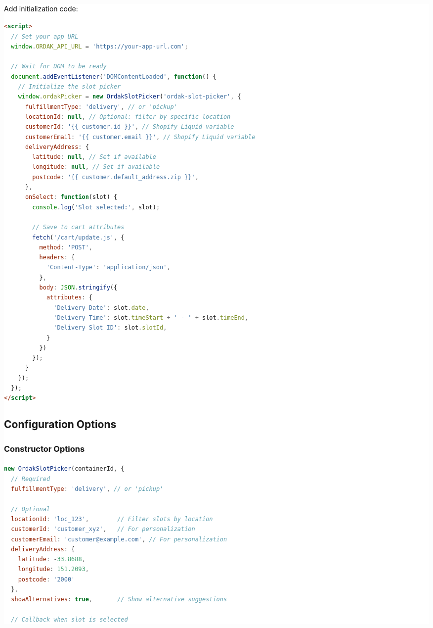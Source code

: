Add initialization code:

```html
<script>
  // Set your app URL
  window.ORDAK_API_URL = 'https://your-app-url.com';

  // Wait for DOM to be ready
  document.addEventListener('DOMContentLoaded', function() {
    // Initialize the slot picker
    window.ordakPicker = new OrdakSlotPicker('ordak-slot-picker', {
      fulfillmentType: 'delivery', // or 'pickup'
      locationId: null, // Optional: filter by specific location
      customerId: '{{ customer.id }}', // Shopify Liquid variable
      customerEmail: '{{ customer.email }}', // Shopify Liquid variable
      deliveryAddress: {
        latitude: null, // Set if available
        longitude: null, // Set if available
        postcode: '{{ customer.default_address.zip }}',
      },
      onSelect: function(slot) {
        console.log('Slot selected:', slot);

        // Save to cart attributes
        fetch('/cart/update.js', {
          method: 'POST',
          headers: {
            'Content-Type': 'application/json',
          },
          body: JSON.stringify({
            attributes: {
              'Delivery Date': slot.date,
              'Delivery Time': slot.timeStart + ' - ' + slot.timeEnd,
              'Delivery Slot ID': slot.slotId,
            }
          })
        });
      }
    });
  });
</script>
```

## Configuration Options

### Constructor Options

```javascript
new OrdakSlotPicker(containerId, {
  // Required
  fulfillmentType: 'delivery', // or 'pickup'

  // Optional
  locationId: 'loc_123',        // Filter slots by location
  customerId: 'customer_xyz',   // For personalization
  customerEmail: 'customer@example.com', // For personalization
  deliveryAddress: {
    latitude: -33.8688,
    longitude: 151.2093,
    postcode: '2000'
  },
  showAlternatives: true,       // Show alternative suggestions

  // Callback when slot is selected
```